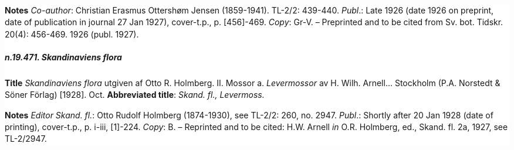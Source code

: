 **Notes**
*Co-author*: Christian Erasmus Ottershøm Jensen (1859-1941). TL-2/2: 439-440.
*Publ*.: Late 1926 (date 1926 on preprint, date of publication in journal 27 Jan 1927), cover-t.p., p. \[456\]-469. *Copy*: Gr-V. – Preprinted and to be cited from Sv. bot. Tidskr. 20(4): 456-469. 1926 (publ. 1927).

##### n.19.471. Skandinaviens flora

**Title**
*Skandinaviens flora* utgiven af Otto R. Holmberg. II. Mossor a. *Levermossor* av H. Wilh. Arnell... Stockholm (P.A. Norstedt & Söner Förlag) \[1928\]. Oct.
**Abbreviated title**: *Skand. fl., Levermoss.*

**Notes**
*Editor Skand. fl.*: Otto Rudolf Holmberg (1874-1930), see TL-2/2: 260, no. 2947.
*Publ*.: Shortly after 20 Jan 1928 (date of printing), cover-t.p., p. i-iii, \[1\]-224. *Copy*: B. – Reprinted and to be cited: H.W. Arnell *in* O.R. Holmberg, ed., Skand. fl. 2a, 1927, see TL-2/2947.

